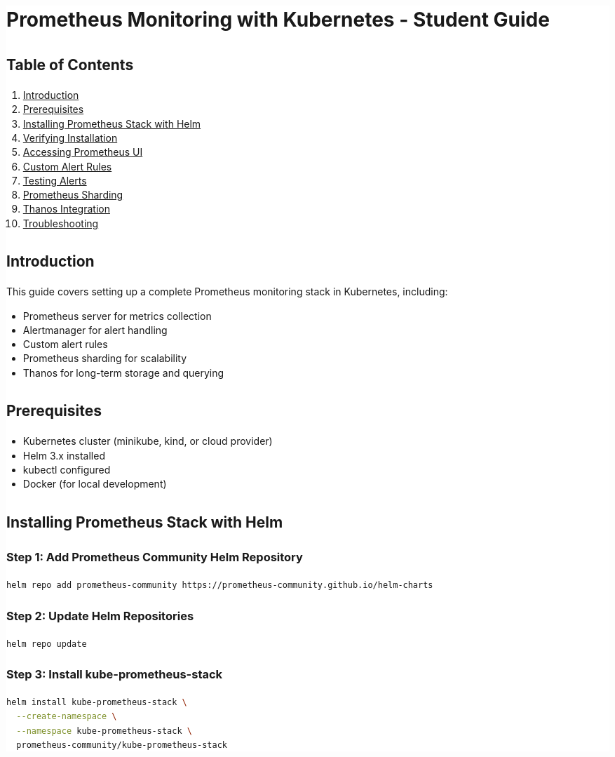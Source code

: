 # Prometheus Monitoring with Kubernetes - Student Guide

## Table of Contents
1. [Introduction](#introduction)
2. [Prerequisites](#prerequisites)
3. [Installing Prometheus Stack with Helm](#installing-prometheus-stack-with-helm)
4. [Verifying Installation](#verifying-installation)
5. [Accessing Prometheus UI](#accessing-prometheus-ui)
6. [Custom Alert Rules](#custom-alert-rules)
7. [Testing Alerts](#testing-alerts)
8. [Prometheus Sharding](#prometheus-sharding)
9. [Thanos Integration](#thanos-integration)
10. [Troubleshooting](#troubleshooting)

## Introduction

This guide covers setting up a complete Prometheus monitoring stack in Kubernetes, including:
- Prometheus server for metrics collection
- Alertmanager for alert handling
- Custom alert rules
- Prometheus sharding for scalability
- Thanos for long-term storage and querying

## Prerequisites

- Kubernetes cluster (minikube, kind, or cloud provider)
- Helm 3.x installed
- kubectl configured
- Docker (for local development)

## Installing Prometheus Stack with Helm

### Step 1: Add Prometheus Community Helm Repository

```bash
helm repo add prometheus-community https://prometheus-community.github.io/helm-charts
```

### Step 2: Update Helm Repositories

```bash
helm repo update
```

### Step 3: Install kube-prometheus-stack

```bash
helm install kube-prometheus-stack \
  --create-namespace \
  --namespace kube-prometheus-stack \
  prometheus-community/kube-prometheus-stack
```
